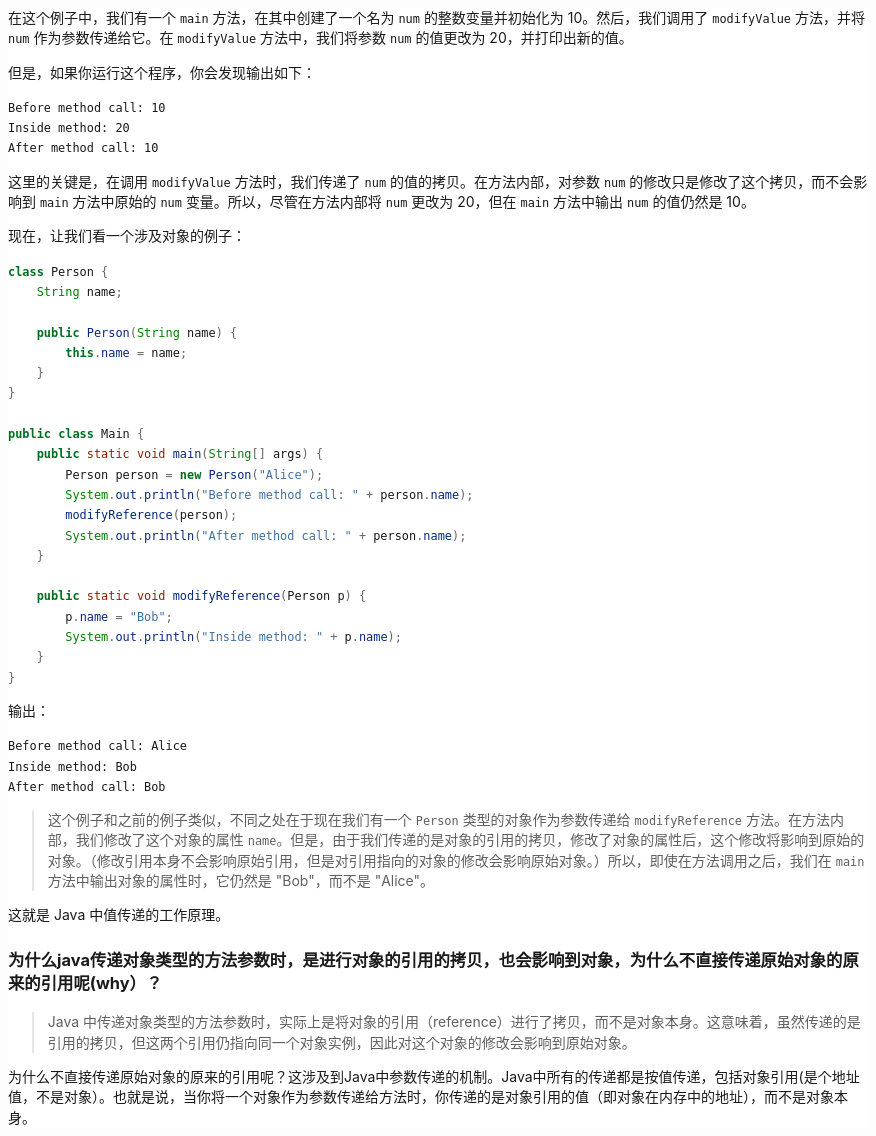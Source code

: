 在这个例子中，我们有一个 `main` 方法，在其中创建了一个名为 `num` 的整数变量并初始化为 10。然后，我们调用了 `modifyValue` 方法，并将 `num` 作为参数传递给它。在 `modifyValue` 方法中，我们将参数 `num` 的值更改为 20，并打印出新的值。

但是，如果你运行这个程序，你会发现输出如下：

```
Before method call: 10
Inside method: 20
After method call: 10
```

这里的关键是，在调用 `modifyValue` 方法时，我们传递了 `num` 的值的拷贝。在方法内部，对参数 `num` 的修改只是修改了这个拷贝，而不会影响到 `main` 方法中原始的 `num` 变量。所以，尽管在方法内部将 `num` 更改为 20，但在 `main` 方法中输出 `num` 的值仍然是 10。

现在，让我们看一个涉及对象的例子：

```java
class Person {
    String name;

    public Person(String name) {
        this.name = name;
    }
}

public class Main {
    public static void main(String[] args) {
        Person person = new Person("Alice");
        System.out.println("Before method call: " + person.name);
        modifyReference(person);
        System.out.println("After method call: " + person.name);
    }

    public static void modifyReference(Person p) {
        p.name = "Bob";
        System.out.println("Inside method: " + p.name);
    }
}
```
输出：
```
Before method call: Alice
Inside method: Bob
After method call: Bob
```

> 这个例子和之前的例子类似，不同之处在于现在我们有一个 `Person` 类型的对象作为参数传递给 `modifyReference` 方法。在方法内部，我们修改了这个对象的属性 `name`。但是，由于我们传递的是对象的引用的拷贝，修改了对象的属性后，这个修改将影响到原始的对象。（修改引用本身不会影响原始引用，但是对引用指向的对象的修改会影响原始对象。）所以，即使在方法调用之后，我们在 `main` 方法中输出对象的属性时，它仍然是 "Bob"，而不是 "Alice"。

这就是 Java 中值传递的工作原理。

### 为什么java传递对象类型的方法参数时，是进行对象的引用的拷贝，也会影响到对象，为什么不直接传递原始对象的原来的引用呢(why）？

> Java 中传递对象类型的方法参数时，实际上是将对象的引用（reference）进行了拷贝，而不是对象本身。这意味着，虽然传递的是引用的拷贝，但这两个引用仍指向同一个对象实例，因此对这个对象的修改会影响到原始对象。

为什么不直接传递原始对象的原来的引用呢？这涉及到Java中参数传递的机制。Java中所有的传递都是按值传递，包括对象引用(是个地址值，不是对象）。也就是说，当你将一个对象作为参数传递给方法时，你传递的是对象引用的值（即对象在内存中的地址），而不是对象本身。






